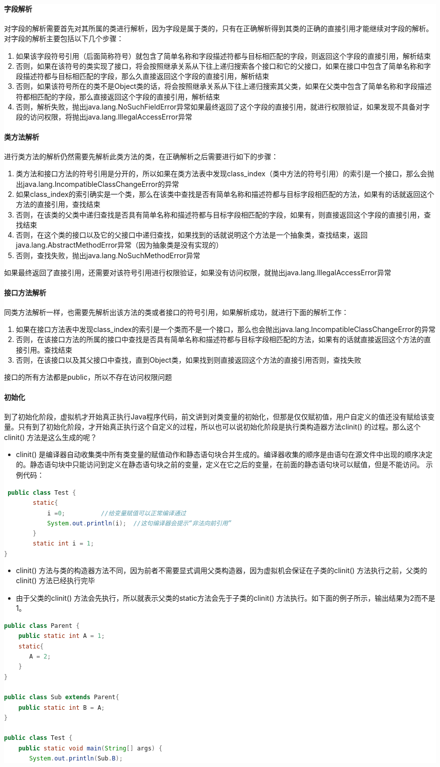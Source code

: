 #### 字段解析

对字段的解析需要首先对其所属的类进行解析，因为字段是属于类的，只有在正确解析得到其类的正确的直接引用才能继续对字段的解析。对字段的解析主要包括以下几个步骤：

1. 如果该字段符号引用（后面简称符号）就包含了简单名称和字段描述符都与目标相匹配的字段，则返回这个字段的直接引用，解析结束
2. 否则，如果在该符号的类实现了接口，将会按照继承关系从下往上递归搜索各个接口和它的父接口，如果在接口中包含了简单名称和字段描述符都与目标相匹配的字段，那么久直接返回这个字段的直接引用，解析结束
3. 否则，如果该符号所在的类不是Object类的话，将会按照继承关系从下往上递归搜索其父类，如果在父类中包含了简单名称和字段描述符都相匹配的字段，那么直接返回这个字段的直接引用，解析结束
4. 否则，解析失败，抛出java.lang.NoSuchFieldError异常如果最终返回了这个字段的直接引用，就进行权限验证，如果发现不具备对字段的访问权限，将抛出java.lang.IllegalAccessError异常

#### 类方法解析

进行类方法的解析仍然需要先解析此类方法的类，在正确解析之后需要进行如下的步骤：

1. 类方法和接口方法的符号引用是分开的，所以如果在类方法表中发现class_index（类中方法的符号引用）的索引是一个接口，那么会抛出java.lang.IncompatibleClassChangeError的异常
2. 如果class_index的索引确实是一个类，那么在该类中查找是否有简单名称和描述符都与目标字段相匹配的方法，如果有的话就返回这个方法的直接引用，查找结束
3. 否则，在该类的父类中递归查找是否具有简单名称和描述符都与目标字段相匹配的字段，如果有，则直接返回这个字段的直接引用，查找结束
4. 否则，在这个类的接口以及它的父接口中递归查找，如果找到的话就说明这个方法是一个抽象类，查找结束，返回java.lang.AbstractMethodError异常（因为抽象类是没有实现的）
5. 否则，查找失败，抛出java.lang.NoSuchMethodError异常

如果最终返回了直接引用，还需要对该符号引用进行权限验证，如果没有访问权限，就抛出java.lang.IllegalAccessError异常

#### 接口方法解析

同类方法解析一样，也需要先解析出该方法的类或者接口的符号引用，如果解析成功，就进行下面的解析工作：

1. 如果在接口方法表中发现class_index的索引是一个类而不是一个接口，那么也会抛出java.lang.IncompatibleClassChangeError的异常
2. 否则，在该接口方法的所属的接口中查找是否具有简单名称和描述符都与目标字段相匹配的方法，如果有的话就直接返回这个方法的直接引用。查找结束
3. 否则，在该接口以及其父接口中查找，直到Object类，如果找到则直接返回这个方法的直接引用否则，查找失败

接口的所有方法都是public，所以不存在访问权限问题

#### 初始化

到了初始化阶段，虚拟机才开始真正执行Java程序代码，前文讲到对类变量的初始化，但那是仅仅赋初值，用户自定义的值还没有赋给该变量。只有到了初始化阶段，才开始真正执行这个自定义的过程，所以也可以说初始化阶段是执行类构造器方法clinit() 的过程。那么这个clinit() 方法是这么生成的呢？

* clinit() 是编译器自动收集类中所有类变量的赋值动作和静态语句块合并生成的。编译器收集的顺序是由语句在源文件中出现的顺序决定的。静态语句块中只能访问到定义在静态语句块之前的变量，定义在它之后的变量，在前面的静态语句块可以赋值，但是不能访问。
示例代码：
```java
 public class Test {
        static{
            i =0;          //给变量赋值可以正常编译通过
            System.out.println(i);  //这句编译器会提示“非法向前引用”
        }
        static int i = 1;
}
```

* clinit() 方法与类的构造器方法不同，因为前者不需要显式调用父类构造器，因为虚拟机会保证在子类的clinit() 方法执行之前，父类的clinit() 方法已经执行完毕

* 由于父类的clinit() 方法会先执行，所以就表示父类的static方法会先于子类的clinit() 方法执行。如下面的例子所示，输出结果为2而不是1。

```java
public class Parent {  
    public static int A = 1;  
    static{  
       A = 2;  
    }  
}    

public class Sub extends Parent{  
    public static int B = A;  
}   

public class Test {  
    public static void main(String[] args) {  
       System.out.println(Sub.B);  
```